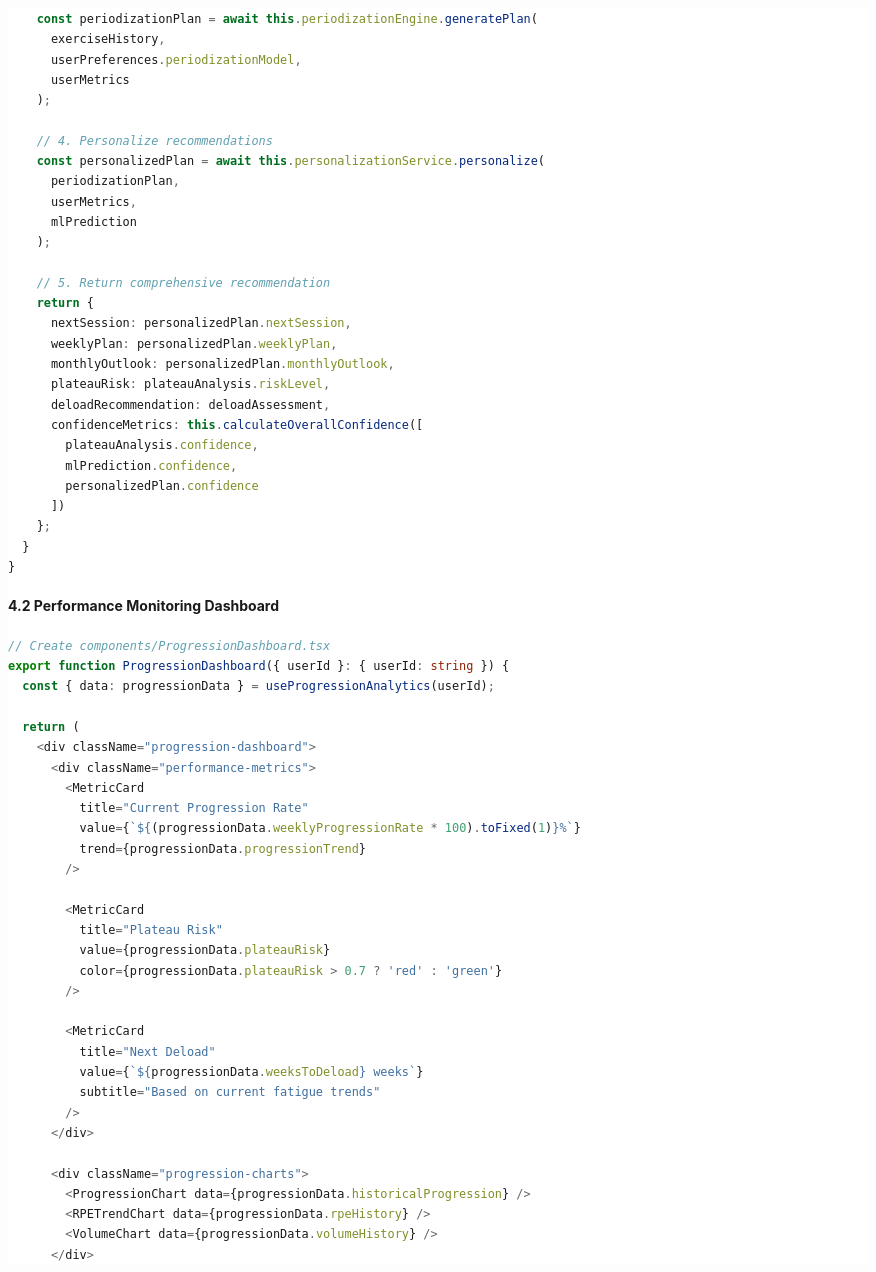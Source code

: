 ```typescript
    const periodizationPlan = await this.periodizationEngine.generatePlan(
      exerciseHistory,
      userPreferences.periodizationModel,
      userMetrics
    );
    
    // 4. Personalize recommendations
    const personalizedPlan = await this.personalizationService.personalize(
      periodizationPlan,
      userMetrics,
      mlPrediction
    );
    
    // 5. Return comprehensive recommendation
    return {
      nextSession: personalizedPlan.nextSession,
      weeklyPlan: personalizedPlan.weeklyPlan,
      monthlyOutlook: personalizedPlan.monthlyOutlook,
      plateauRisk: plateauAnalysis.riskLevel,
      deloadRecommendation: deloadAssessment,
      confidenceMetrics: this.calculateOverallConfidence([
        plateauAnalysis.confidence,
        mlPrediction.confidence,
        personalizedPlan.confidence
      ])
    };
  }
}
```

#### 4.2 Performance Monitoring Dashboard
```typescript
// Create components/ProgressionDashboard.tsx
export function ProgressionDashboard({ userId }: { userId: string }) {
  const { data: progressionData } = useProgressionAnalytics(userId);
  
  return (
    <div className="progression-dashboard">
      <div className="performance-metrics">
        <MetricCard 
          title="Current Progression Rate"
          value={`${(progressionData.weeklyProgressionRate * 100).toFixed(1)}%`}
          trend={progressionData.progressionTrend}
        />
        
        <MetricCard
          title="Plateau Risk"
          value={progressionData.plateauRisk}
          color={progressionData.plateauRisk > 0.7 ? 'red' : 'green'}
        />
        
        <MetricCard
          title="Next Deload"
          value={`${progressionData.weeksToDeload} weeks`}
          subtitle="Based on current fatigue trends"
        />
      </div>
      
      <div className="progression-charts">
        <ProgressionChart data={progressionData.historicalProgression} />
        <RPETrendChart data={progressionData.rpeHistory} />
        <VolumeChart data={progressionData.volumeHistory} />
      </div>
```